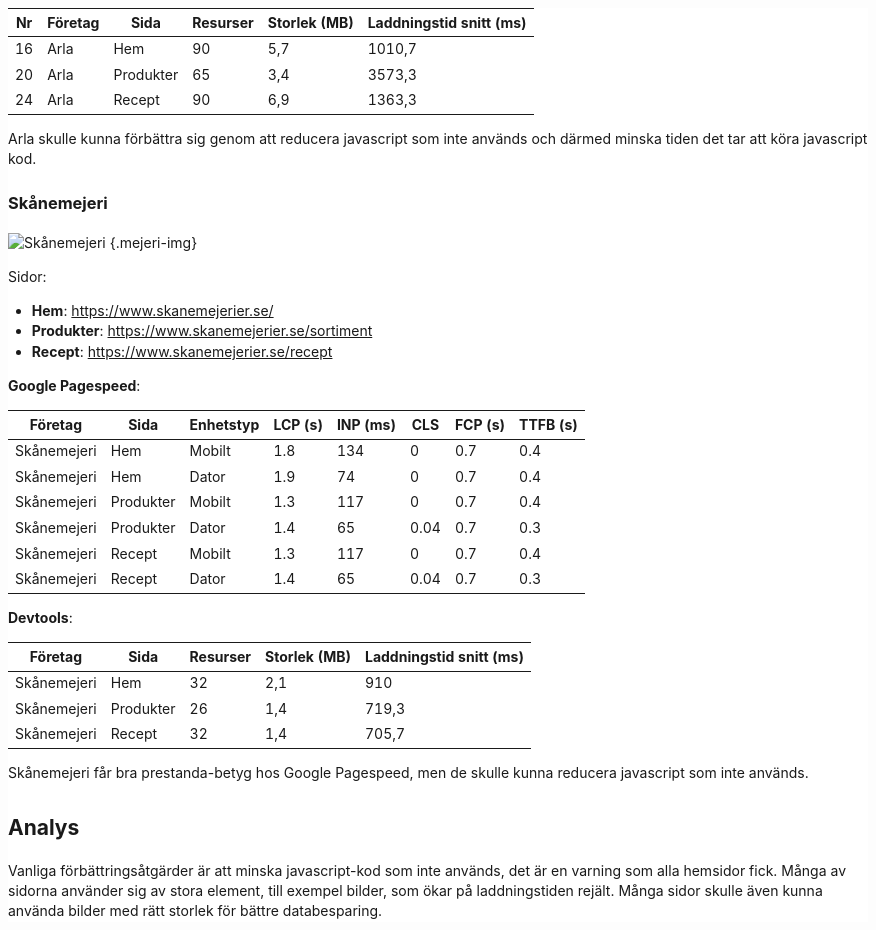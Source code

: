 | Nr  | Företag | Sida      | Resurser | Storlek (MB) | Laddningstid snitt (ms) |
|-----|---------|-----------|----------|--------------|-------------------------|
| 16  | Arla    | Hem       | 90       | 5,7          | 1010,7                  |
| 20  | Arla    | Produkter | 65       | 3,4          | 3573,3                  |
| 24  | Arla    | Recept    | 90       | 6,9          | 1363,3                  |

Arla skulle kunna förbättra sig genom att reducera javascript som inte används och därmed minska tiden det tar att köra javascript kod.


### Skånemejeri

![Skånemejeri](%assets_url%/img/mejeri_skane.png) {.mejeri-img}

Sidor:
- **Hem**: https://www.skanemejerier.se/
- **Produkter**: https://www.skanemejerier.se/sortiment
- **Recept**: https://www.skanemejerier.se/recept

**Google Pagespeed**:

| Företag     | Sida      | Enhetstyp | LCP (s) | INP (ms) | CLS   | FCP (s) | TTFB (s) |
|-------------|-----------|-----------|---------|----------|-------|---------|----------|
| Skånemejeri | Hem       | Mobilt    | 1.8     | 134      | 0     | 0.7     | 0.4      |
| Skånemejeri | Hem       | Dator     | 1.9     | 74       | 0     | 0.7     | 0.4      |
| Skånemejeri | Produkter | Mobilt    | 1.3     | 117      | 0     | 0.7     | 0.4      |
| Skånemejeri | Produkter | Dator     | 1.4     | 65       | 0.04  | 0.7     | 0.3      |
| Skånemejeri | Recept    | Mobilt    | 1.3     | 117      | 0     | 0.7     | 0.4      |
| Skånemejeri | Recept    | Dator     | 1.4     | 65       | 0.04  | 0.7     | 0.3      |

**Devtools**:

| Företag     | Sida      | Resurser | Storlek (MB) | Laddningstid snitt (ms) |
|-------------|-----------|----------|--------------|-------------------------|
| Skånemejeri | Hem       | 32       | 2,1          | 910                     |
| Skånemejeri | Produkter | 26       | 1,4          | 719,3                   |
| Skånemejeri | Recept    | 32       | 1,4          | 705,7                   |

Skånemejeri får bra prestanda-betyg hos Google Pagespeed, men de skulle kunna reducera javascript som inte används.

Analys
-----------------------

Vanliga förbättringsåtgärder är att minska javascript-kod som inte används, det är en varning som alla hemsidor fick. Många av sidorna använder sig av stora element, till exempel bilder, som ökar på laddningstiden rejält. Många sidor skulle även kunna använda bilder med rätt storlek för bättre databesparing.
